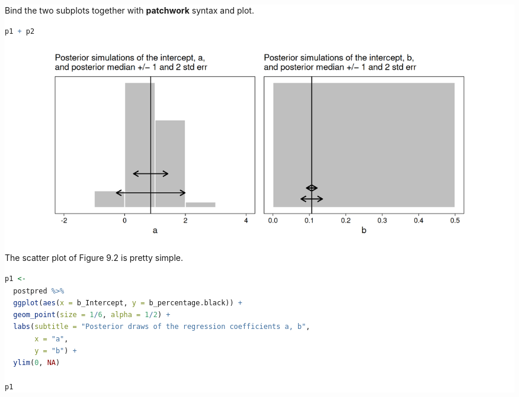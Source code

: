 Bind the two subplots together with **patchwork** syntax and plot.


``` r
p1 + p2
```

<img src="09.1-9.2_files/figure-html/unnamed-chunk-8-1.png" width="720" style="display: block; margin: auto;" />

The scatter plot of Figure 9.2 is pretty simple.


``` r
p1 <-
  postpred %>% 
  ggplot(aes(x = b_Intercept, y = b_percentage.black)) +
  geom_point(size = 1/6, alpha = 1/2) +
  labs(subtitle = "Posterior draws of the regression coefficients a, b",
       x = "a",
       y = "b") +
  ylim(0, NA)

p1
```
